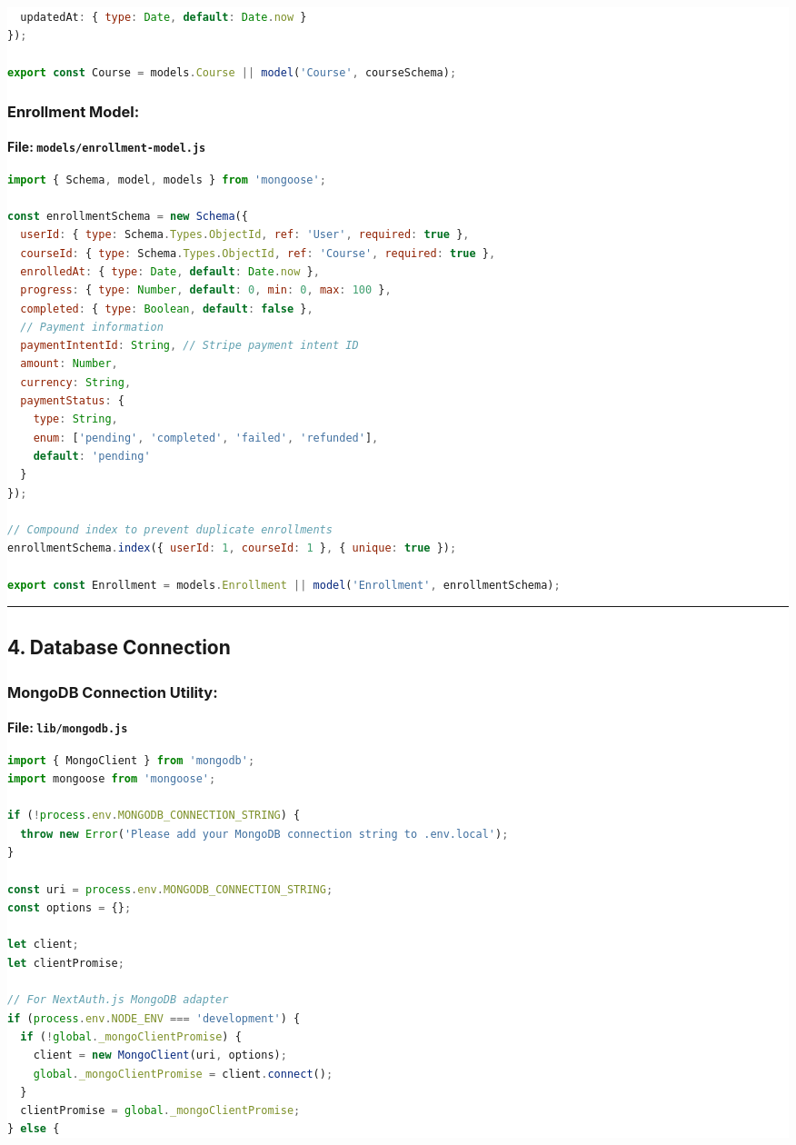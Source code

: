```javascript
  updatedAt: { type: Date, default: Date.now }
});

export const Course = models.Course || model('Course', courseSchema);
```

### **Enrollment Model:**

**File: `models/enrollment-model.js`**
```javascript
import { Schema, model, models } from 'mongoose';

const enrollmentSchema = new Schema({
  userId: { type: Schema.Types.ObjectId, ref: 'User', required: true },
  courseId: { type: Schema.Types.ObjectId, ref: 'Course', required: true },
  enrolledAt: { type: Date, default: Date.now },
  progress: { type: Number, default: 0, min: 0, max: 100 },
  completed: { type: Boolean, default: false },
  // Payment information
  paymentIntentId: String, // Stripe payment intent ID
  amount: Number,
  currency: String,
  paymentStatus: { 
    type: String, 
    enum: ['pending', 'completed', 'failed', 'refunded'],
    default: 'pending'
  }
});

// Compound index to prevent duplicate enrollments
enrollmentSchema.index({ userId: 1, courseId: 1 }, { unique: true });

export const Enrollment = models.Enrollment || model('Enrollment', enrollmentSchema);
```

---

## **4. Database Connection**

### **MongoDB Connection Utility:**

**File: `lib/mongodb.js`**
```javascript
import { MongoClient } from 'mongodb';
import mongoose from 'mongoose';

if (!process.env.MONGODB_CONNECTION_STRING) {
  throw new Error('Please add your MongoDB connection string to .env.local');
}

const uri = process.env.MONGODB_CONNECTION_STRING;
const options = {};

let client;
let clientPromise;

// For NextAuth.js MongoDB adapter
if (process.env.NODE_ENV === 'development') {
  if (!global._mongoClientPromise) {
    client = new MongoClient(uri, options);
    global._mongoClientPromise = client.connect();
  }
  clientPromise = global._mongoClientPromise;
} else {
```
